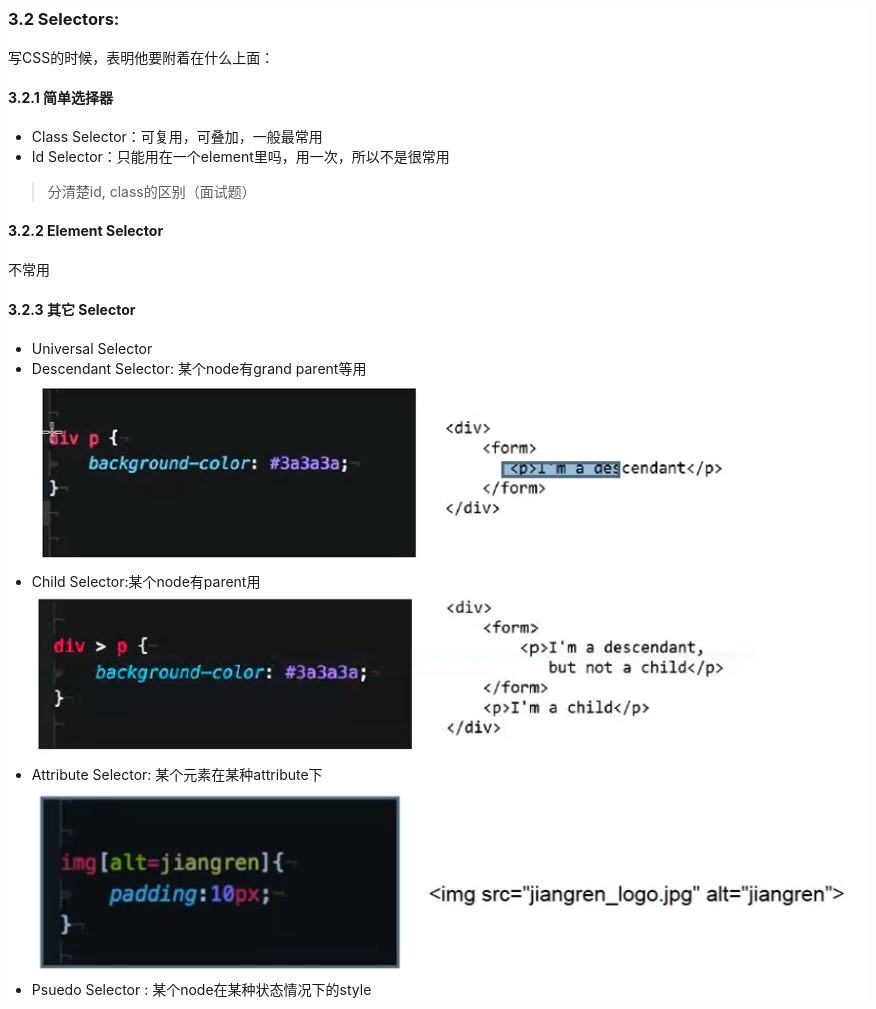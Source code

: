 ### 3.2 Selectors:
写CSS的时候，表明他要附着在什么上面：
#### 3.2.1	简单选择器
- Class Selector：可复用，可叠加，一般最常用
- Id Selector：只能用在一个element里吗，用一次，所以不是很常用
> 分清楚id, class的区别（面试题）
#### 3.2.2	Element Selector
不常用
#### 3.2.3	其它 Selector	
- Universal Selector
- Descendant Selector: 某个node有grand parent等用
![descendant Selector](image/c0202.png)
- Child Selector:某个node有parent用
![Child Selector](image/c0203.png)
- Attribute Selector: 某个元素在某种attribute下
![Attribute Selector](image/c0204.png)
- Psuedo Selector : 某个node在某种状态情况下的style